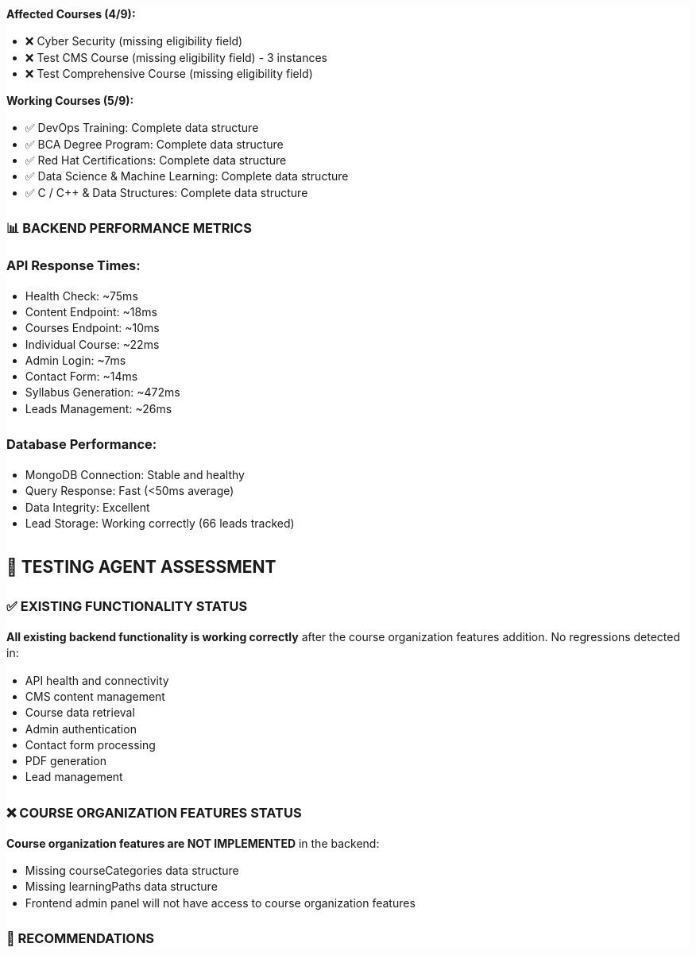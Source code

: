 **Affected Courses (4/9):**
- ❌ Cyber Security (missing eligibility field)
- ❌ Test CMS Course (missing eligibility field) - 3 instances
- ❌ Test Comprehensive Course (missing eligibility field)

**Working Courses (5/9):**
- ✅ DevOps Training: Complete data structure
- ✅ BCA Degree Program: Complete data structure
- ✅ Red Hat Certifications: Complete data structure
- ✅ Data Science & Machine Learning: Complete data structure
- ✅ C / C++ & Data Structures: Complete data structure

### 📊 BACKEND PERFORMANCE METRICS

### API Response Times:
- Health Check: ~75ms
- Content Endpoint: ~18ms
- Courses Endpoint: ~10ms
- Individual Course: ~22ms
- Admin Login: ~7ms
- Contact Form: ~14ms
- Syllabus Generation: ~472ms
- Leads Management: ~26ms

### Database Performance:
- MongoDB Connection: Stable and healthy
- Query Response: Fast (<50ms average)
- Data Integrity: Excellent
- Lead Storage: Working correctly (66 leads tracked)

## 🎯 TESTING AGENT ASSESSMENT

### ✅ EXISTING FUNCTIONALITY STATUS
**All existing backend functionality is working correctly** after the course organization features addition. No regressions detected in:
- API health and connectivity
- CMS content management
- Course data retrieval
- Admin authentication
- Contact form processing
- PDF generation
- Lead management

### ❌ COURSE ORGANIZATION FEATURES STATUS
**Course organization features are NOT IMPLEMENTED** in the backend:
- Missing courseCategories data structure
- Missing learningPaths data structure
- Frontend admin panel will not have access to course organization features

### 🔧 RECOMMENDATIONS
